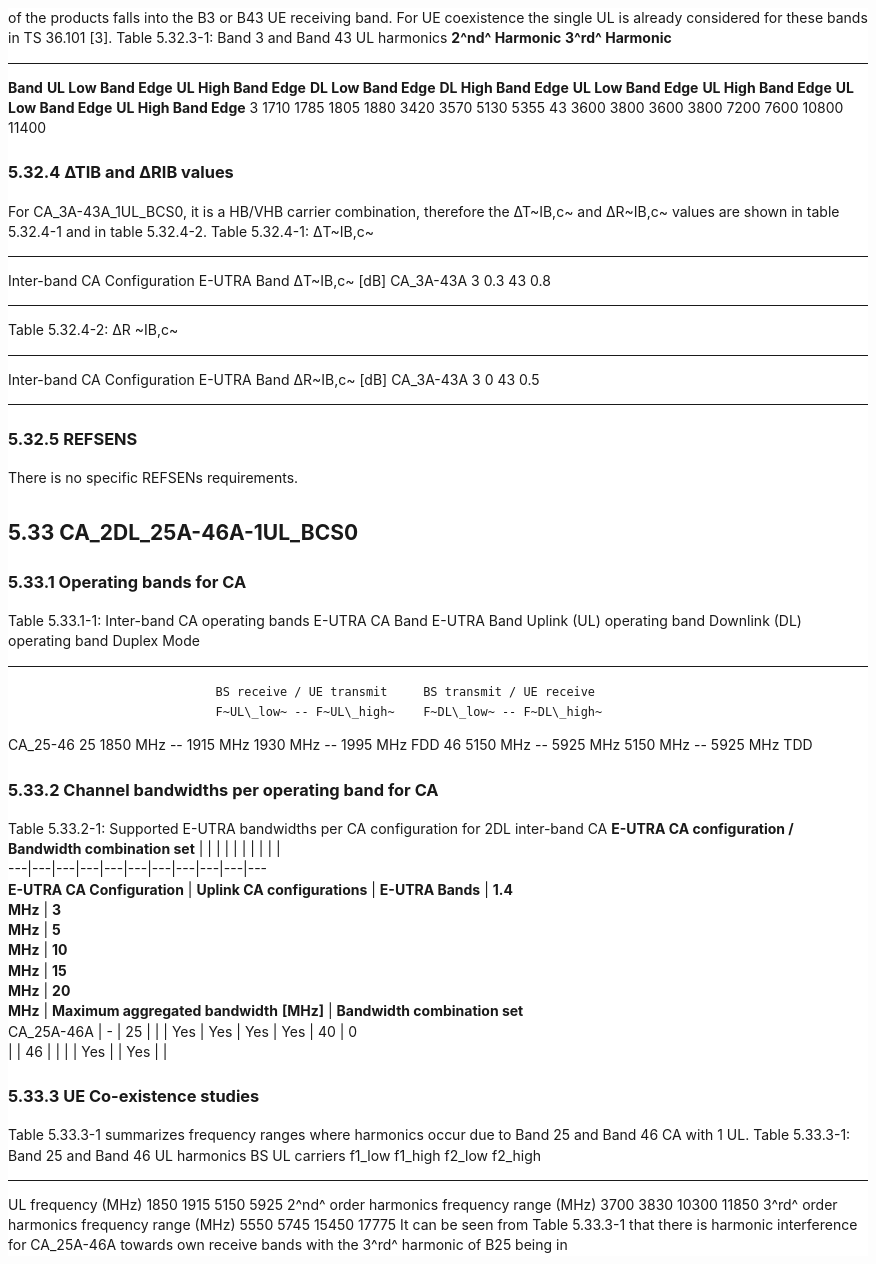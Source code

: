 of the products falls into the B3 or B43 UE receiving band. For UE coexistence
the single UL is already considered for these bands in TS 36.101 [3].
Table 5.32.3-1: Band 3 and Band 43 UL harmonics
                                                                                                           **2^nd^ Harmonic**     **3^rd^ Harmonic**
* * *
**Band** **UL Low Band Edge** **UL High Band Edge** **DL Low Band Edge** **DL
High Band Edge** **UL Low Band Edge** **UL High Band Edge** **UL Low Band
Edge** **UL High Band Edge** 3 1710 1785 1805 1880 3420 3570 5130 5355 43 3600
3800 3600 3800 7200 7600 10800 11400
### 5.32.4 ∆TIB and ∆RIB values
For CA_3A-43A_1UL_BCS0, it is a HB/VHB carrier combination, therefore the
∆T~IB,c~ and ∆R~IB,c~ values are shown in table 5.32.4-1 and in table
5.32.4-2.
Table 5.32.4-1: ∆Τ~IB,c~
* * *
Inter-band CA Configuration E-UTRA Band ΔT~IB,c~ [dB] CA_3A-43A 3 0.3 43 0.8
* * *
Table 5.32.4-2: ∆R ~IB,c~
* * *
Inter-band CA Configuration E-UTRA Band ΔR~IB,c~ [dB] CA_3A-43A 3 0 43 0.5
* * *
### 5.32.5 REFSENS
There is no specific REFSENs requirements.
## 5.33 CA_2DL_25A-46A-1UL_BCS0
### 5.33.1 Operating bands for CA
Table 5.33.1-1: Inter-band CA operating bands
E-UTRA CA Band E-UTRA Band Uplink (UL) operating band Downlink (DL) operating
band Duplex Mode
* * *
                                 BS receive / UE transmit     BS transmit / UE receive                                                
                                 F~UL\_low~ -- F~UL\_high~    F~DL\_low~ -- F~DL\_high~
CA_25-46 25 1850 MHz -- 1915 MHz 1930 MHz -- 1995 MHz FDD 46 5150 MHz -- 5925
MHz 5150 MHz -- 5925 MHz TDD
### 5.33.2 Channel bandwidths per operating band for CA
Table 5.33.2-1: Supported E-UTRA bandwidths per CA configuration for 2DL
inter-band CA
**E-UTRA CA configuration / Bandwidth combination set** |  |  |  |  |  |  |  |  |  |   
---|---|---|---|---|---|---|---|---|---|---  
**E-UTRA CA Configuration** | **Uplink CA configurations** | **E-UTRA Bands** | **1.4  
MHz** | **3  
MHz** | **5  
MHz** | **10  
MHz** | **15  
MHz** | **20  
MHz** | **Maximum aggregated bandwidth** **[MHz]** | **Bandwidth combination set**  
CA_25A-46A | - | 25 |  |  | Yes | Yes | Yes | Yes | 40 | 0  
|  | 46 |  |  |  | Yes |  | Yes |  |   
### 5.33.3 UE Co-existence studies
Table 5.33.3-1 summarizes frequency ranges where harmonics occur due to Band
25 and Band 46 CA with 1 UL.
Table 5.33.3-1: Band 25 and Band 46 UL harmonics
BS UL carriers f1_low f1_high f2_low f2_high
* * *
UL frequency (MHz) 1850 1915 5150 5925 2^nd^ order harmonics frequency range
(MHz) 3700 3830 10300 11850 3^rd^ order harmonics frequency range (MHz) 5550
5745 15450 17775
It can be seen from Table 5.33.3-1 that there is harmonic interference for
CA_25A-46A towards own receive bands with the 3^rd^ harmonic of B25 being in